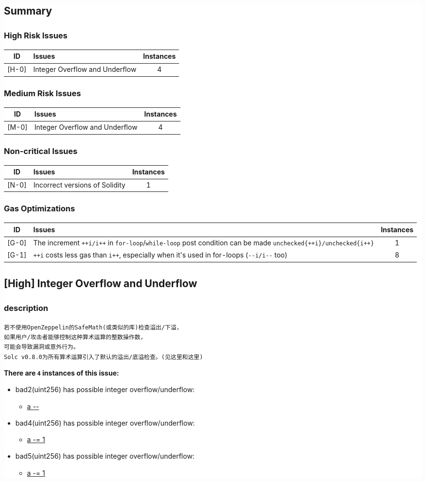 ## Summary 

### High Risk Issues

|ID|Issues|Instances|
|---|:---|:---:|
| [H-0] | Integer Overflow and Underflow | 4 |


### Medium Risk Issues

|ID|Issues|Instances|
|---|:---|:---:|
| [M-0] | Integer Overflow and Underflow | 4 |


### Non-critical Issues

|ID|Issues|Instances|
|---|:---|:---:|
| [N-0] | Incorrect versions of Solidity | 1 |


### Gas Optimizations

|ID|Issues|Instances|
|---|:---|:---:|
| [G-0] | The increment `++i/i++` in `for-loop`/`while-loop` post condition can be made `unchecked{++i}/unchecked{i++}` | 1 |
| [G-1] | `++i` costs less gas than `i++`, especially when it's used in for-loops (`--i/i--` too) | 8 |



## [High] Integer Overflow and Underflow

### description

    若不使用OpenZeppelin的SafeMath(或类似的库)检查溢出/下溢，
    如果用户/攻击者能够控制这种算术运算的整数操作数，
    可能会导致漏洞或意外行为。
    Solc v0.8.0为所有算术运算引入了默认的溢出/底溢检查。(见这里和这里)

**There are `4` instances of this issue:**

- bad2(uint256) has possible integer overflow/underflow:
	- [a --](solidity/tmp/test_pre_plusplus.sol#L7)

- bad4(uint256) has possible integer overflow/underflow:
	- [a -= 1](solidity/tmp/test_pre_plusplus.sol#L15)

- bad5(uint256) has possible integer overflow/underflow:
	- [a -= 1](solidity/tmp/test_pre_plusplus.sol#L20)
